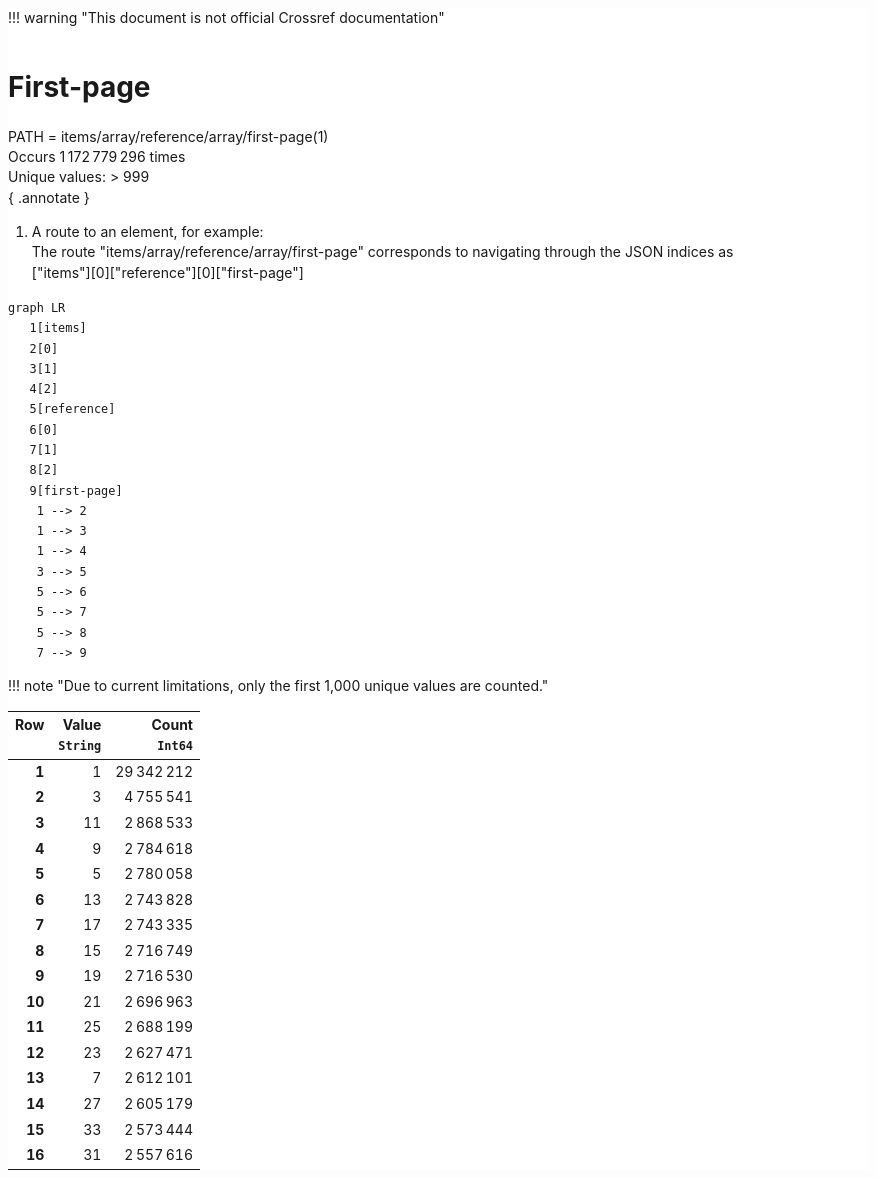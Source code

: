 !!! warning "This document is not official Crossref documentation"
# First-page
PATH = items/array/reference/array/first-page(1)  
Occurs 1 172 779 296 times  
Unique values: > 999  
{ .annotate }

1. A route to an element, for example:  
   The route "items/array/reference/array/first-page" corresponds to navigating through the JSON indices as  
   ["items"][0]["reference"][0]["first-page"]  

```mermaid
graph LR
   1[items]
   2[0]
   3[1]
   4[2]
   5[reference]
   6[0]
   7[1]
   8[2]
   9[first-page]
    1 --> 2
    1 --> 3
    1 --> 4
    3 --> 5
    5 --> 6
    5 --> 7
    5 --> 8
    7 --> 9
```

!!! note "Due to current limitations, only the first 1,000 unique values are counted."

| **Row** | **Value**<br>`String` | **Count**<br>`Int64` |
|--------:|----------------------:|---------------------:|
| **1**   | 1                     | 29 342 212           |
| **2**   | 3                     | 4 755 541            |
| **3**   | 11                    | 2 868 533            |
| **4**   | 9                     | 2 784 618            |
| **5**   | 5                     | 2 780 058            |
| **6**   | 13                    | 2 743 828            |
| **7**   | 17                    | 2 743 335            |
| **8**   | 15                    | 2 716 749            |
| **9**   | 19                    | 2 716 530            |
| **10**  | 21                    | 2 696 963            |
| **11**  | 25                    | 2 688 199            |
| **12**  | 23                    | 2 627 471            |
| **13**  | 7                     | 2 612 101            |
| **14**  | 27                    | 2 605 179            |
| **15**  | 33                    | 2 573 444            |
| **16**  | 31                    | 2 557 616            |
